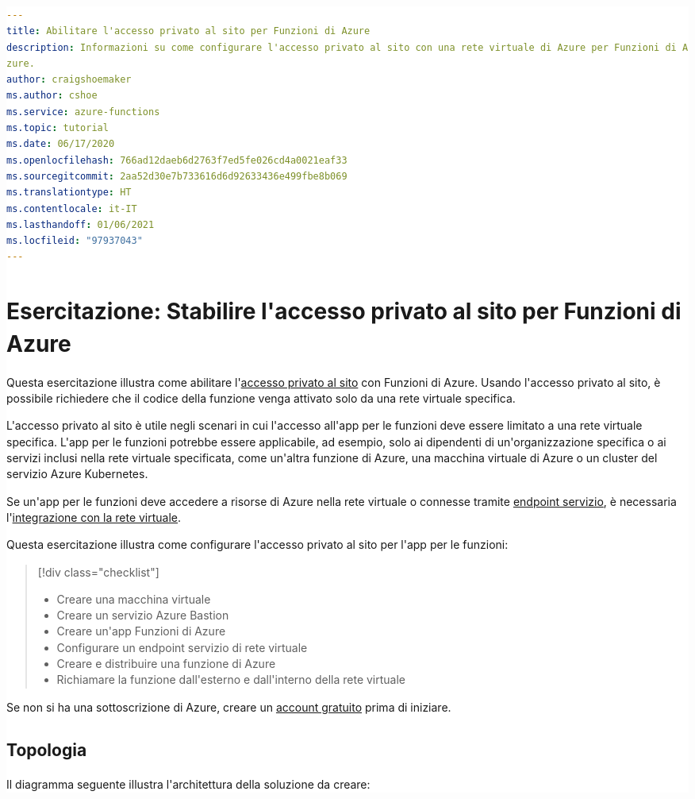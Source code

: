 ```yaml
---
title: Abilitare l'accesso privato al sito per Funzioni di Azure
description: Informazioni su come configurare l'accesso privato al sito con una rete virtuale di Azure per Funzioni di Azure.
author: craigshoemaker
ms.author: cshoe
ms.service: azure-functions
ms.topic: tutorial
ms.date: 06/17/2020
ms.openlocfilehash: 766ad12daeb6d2763f7ed5fe026cd4a0021eaf33
ms.sourcegitcommit: 2aa52d30e7b733616d6d92633436e499fbe8b069
ms.translationtype: HT
ms.contentlocale: it-IT
ms.lasthandoff: 01/06/2021
ms.locfileid: "97937043"
---
```

# <a name="tutorial-establish-azure-functions-private-site-access"></a>Esercitazione: Stabilire l'accesso privato al sito per Funzioni di Azure

Questa esercitazione illustra come abilitare l'[accesso privato al sito](./functions-networking-options.md#private-endpoint-connections) con Funzioni di Azure. Usando l'accesso privato al sito, è possibile richiedere che il codice della funzione venga attivato solo da una rete virtuale specifica.

L'accesso privato al sito è utile negli scenari in cui l'accesso all'app per le funzioni deve essere limitato a una rete virtuale specifica. L'app per le funzioni potrebbe essere applicabile, ad esempio, solo ai dipendenti di un'organizzazione specifica o ai servizi inclusi nella rete virtuale specificata, come un'altra funzione di Azure, una macchina virtuale di Azure o un cluster del servizio Azure Kubernetes.

Se un'app per le funzioni deve accedere a risorse di Azure nella rete virtuale o connesse tramite [endpoint servizio](../virtual-network/virtual-network-service-endpoints-overview.md), è necessaria l'[integrazione con la rete virtuale](./functions-create-vnet.md).

Questa esercitazione illustra come configurare l'accesso privato al sito per l'app per le funzioni:

> [!div class="checklist"]
> * Creare una macchina virtuale
> * Creare un servizio Azure Bastion
> * Creare un'app Funzioni di Azure
> * Configurare un endpoint servizio di rete virtuale
> * Creare e distribuire una funzione di Azure
> * Richiamare la funzione dall'esterno e dall'interno della rete virtuale

Se non si ha una sottoscrizione di Azure, creare un [account gratuito](https://azure.microsoft.com/free/?WT.mc_id=A261C142F) prima di iniziare.

## <a name="topology"></a>Topologia

Il diagramma seguente illustra l'architettura della soluzione da creare:
